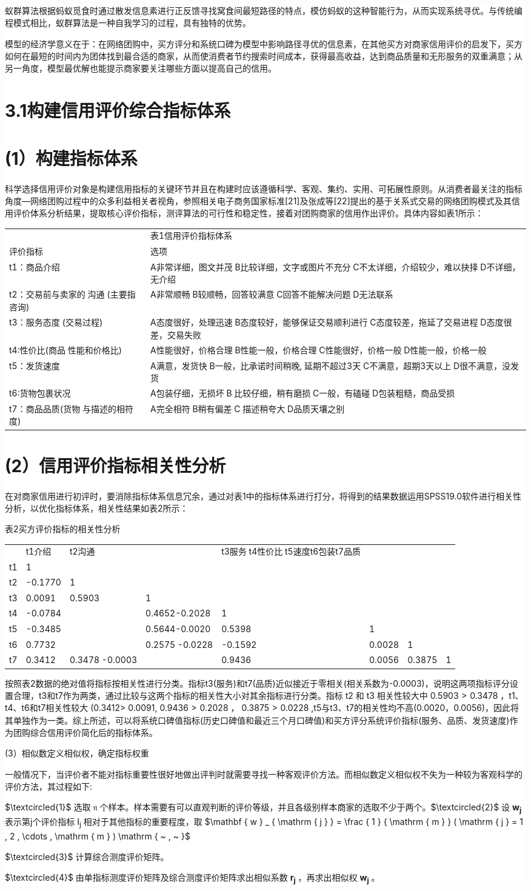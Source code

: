 蚁群算法根据蚂蚁觅食时通过散发信息素进行正反馈寻找窝食间最短路径的特点，模仿蚂蚁的这种智能行为，从而实现系统寻优。与传统编程模式相比，蚁群算法是一种自我学习的过程，具有独特的优势。

模型的经济学意义在于：在网络团购中，买方评分和系统口碑为模型中影响路径寻优的信息素，在其他买方对商家信用评价的启发下，买方如何在最短的时间内为团体找到最合适的商家，从而使消费者节约搜索时间成本，获得最高收益，达到商品质量和无形服务的双重满意；从另一角度，模型最优解也能提示商家要关注哪些方面以提高自己的信用。

# 3.1构建信用评价综合指标体系

# (1）构建指标体系

科学选择信用评价对象是构建信用指标的关键环节并且在构建时应该遵循科学、客观、集约、实用、可拓展性原则。从消费者最关注的指标角度—网络团购过程中的众多利益相关者视角，参照相关电子商务国家标准[21]及张成等[22]提出的基于关系式交易的网络团购模式及其信用评价体系分析结果，提取核心评价指标，测评算法的可行性和稳定性，接着对团购商家的信用作出评价。具体内容如表1所示：

<html><body><table><tr><td></td><td>表1信用评价指标体系</td></tr><tr><td>评价指标</td><td>选项</td></tr><tr><td>t1：商品介绍</td><td>A非常详细，图文并茂 B比较详细，文字或图片不充分 C不太详细，介绍较少，难以抉择 D不详细，无介绍</td></tr><tr><td>t2：交易前与卖家的 沟通 (主要指咨询)</td><td>A非常顺畅 B较顺畅，回答较满意 C回答不能解决问题 D无法联系</td></tr><tr><td>t3：服务态度 (交易过程)</td><td>A态度很好，处理迅速 B态度较好，能够保证交易顺利进行 C态度较差，拖延了交易进程 D态度很差，交易失败</td></tr><tr><td>t4:性价比(商品 性能和价格比)</td><td>A性能很好，价格合理 B性能一般，价格合理 C性能很好，价格一般 D性能一般，价格一般</td></tr><tr><td>t5：发货速度</td><td>A满意，发货快 B一般，比承诺时间稍晚, 延期不超过3天 C不满意，超期3天以上 D很不满意，没发货</td></tr><tr><td>t6:货物包裹状况</td><td>A包装仔细，无损坏 B 比较仔细，稍有磨损 C一般，有磕碰 D包装粗糙，商品受损</td></tr><tr><td>t7：商品品质(货物 与描述的相符度)</td><td>A完全相符 B稍有偏差 C 描述稍夸大 D品质天壤之别</td></tr></table></body></html>

# (2）信用评价指标相关性分析

在对商家信用进行初评时，要消除指标体系信息冗余，通过对表1中的指标体系进行打分，将得到的结果数据运用SPSS19.0软件进行相关性分析，以优化指标体系，相关性结果如表2所示：

表2买方评价指标的相关性分析  

<html><body><table><tr><td></td><td>t1介绍</td><td>t2沟通</td><td></td><td>t3服务 t4性价比 t5速度t6包装t7品质</td><td></td><td></td><td></td></tr><tr><td>t1</td><td>1</td><td></td><td></td><td></td><td></td><td></td><td></td></tr><tr><td>t2</td><td>-0.1770</td><td>1</td><td></td><td></td><td></td><td></td><td></td></tr><tr><td>t3</td><td>0.0091</td><td>0.5903</td><td>1</td><td></td><td></td><td></td><td></td></tr><tr><td>t4</td><td>-0.0784</td><td></td><td>0.4652-0.2028</td><td>1</td><td></td><td></td><td></td></tr><tr><td>t5</td><td>-0.3485</td><td></td><td>0.5644-0.0020</td><td>0.5398</td><td>1</td><td></td><td></td></tr><tr><td>t6</td><td>0.7732</td><td></td><td>0.2575 -0.0228</td><td>-0.1592</td><td>0.0028</td><td>1</td><td></td></tr><tr><td>t7</td><td>0.3412</td><td>0.3478 -0.0003</td><td></td><td>0.9436</td><td>0.0056</td><td>0.3875</td><td>1</td></tr></table></body></html>

按照表2数据的绝对值将指标按相关性进行分类。指标t3(服务)和t7(品质)近似接近于零相关(相关系数为-0.0003)，说明这两项指标评分设置合理，t3和t7作为两类，通过比较与这两个指标的相关性大小对其余指标进行分类。指标 t2 和 t3 相关性较大中 $0 . 5 9 0 3 { > } 0 . 3 4 7 8$ ，t1、t4、t6和t7相关性较大 $( 0 . 3 4 1 2 >$ 0.0091, $0 . 9 4 3 6 { > } 0 . 2 0 2 8$ ， $0 . 3 8 7 5 { > } 0 . 0 2 2 8$ ,t5与t3、t7的相关性均不高(0.0020，0.0056)，因此将其单独作为一类。综上所述，可以将系统口碑值指标(历史口碑值和最近三个月口碑值)和买方评分系统评价指标(服务、品质、发货速度)作为团购综合信用评价简化后的指标体系。

(3）相似数定义相似权，确定指标权重

一般情况下，当评价者不能对指标重要性很好地做出评判时就需要寻找一种客观评价方法。而相似数定义相似权不失为一种较为客观科学的评价方法，其过程如下:

$\textcircled{1}$ 选取 $\mathfrak { n }$ 个样本。样本需要有可以直观判断的评价等级，并且各级别样本商家的选取不少于两个。$\textcircled{2}$ 设 $\mathbf { w _ { j } }$ 表示第j个评价指标 $\mathrm { I _ { j } }$ 相对于其他指标的重要程度，取 $\mathbf { w } _ { \mathrm { j } } = \frac { 1 } { \mathrm { m } } ( \mathrm { j } = 1 , 2 , \cdots , \mathrm { m } ) \mathrm { ~ , ~ }$

$\textcircled{3}$ 计算综合测度评价矩阵。

$\textcircled{4}$ 由单指标测度评价矩阵及综合测度评价矩阵求出相似系数 $\mathbf { r _ { j } }$ ，再求出相似权 $\mathbf { w _ { j } }$ 。
